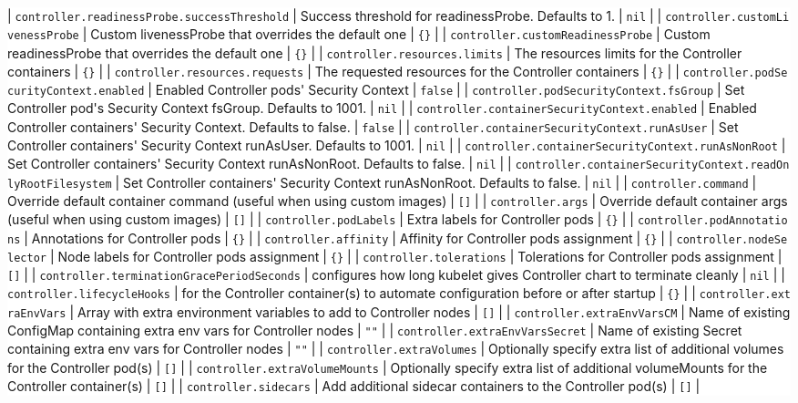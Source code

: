 | `controller.readinessProbe.successThreshold`                 | Success threshold for readinessProbe. Defaults to 1.                                                                                                    | `nil`    |
| `controller.customLivenessProbe`                             | Custom livenessProbe that overrides the default one                                                                                                     | `{}`     |
| `controller.customReadinessProbe`                            | Custom readinessProbe that overrides the default one                                                                                                    | `{}`     |
| `controller.resources.limits`                                | The resources limits for the Controller containers                                                                                                      | `{}`     |
| `controller.resources.requests`                              | The requested resources for the Controller containers                                                                                                   | `{}`     |
| `controller.podSecurityContext.enabled`                      | Enabled Controller pods' Security Context                                                                                                               | `false`  |
| `controller.podSecurityContext.fsGroup`                      | Set Controller pod's Security Context fsGroup. Defaults to 1001.                                                                                        | `nil`    |
| `controller.containerSecurityContext.enabled`                | Enabled Controller containers' Security Context. Defaults to false.                                                                                     | `false`  |
| `controller.containerSecurityContext.runAsUser`              | Set Controller containers' Security Context runAsUser. Defaults to 1001.                                                                                | `nil`    |
| `controller.containerSecurityContext.runAsNonRoot`           | Set Controller containers' Security Context runAsNonRoot. Defaults to false.                                                                            | `nil`    |
| `controller.containerSecurityContext.readOnlyRootFilesystem` | Set Controller containers' Security Context runAsNonRoot. Defaults to false.                                                                            | `nil`    |
| `controller.command`                                         | Override default container command (useful when using custom images)                                                                                    | `[]`     |
| `controller.args`                                            | Override default container args (useful when using custom images)                                                                                       | `[]`     |
| `controller.podLabels`                                       | Extra labels for Controller pods                                                                                                                        | `{}`     |
| `controller.podAnnotations`                                  | Annotations for Controller pods                                                                                                                         | `{}`     |
| `controller.affinity`                                        | Affinity for Controller pods assignment                                                                                                                 | `{}`     |
| `controller.nodeSelector`                                    | Node labels for Controller pods assignment                                                                                                              | `{}`     |
| `controller.tolerations`                                     | Tolerations for Controller pods assignment                                                                                                              | `[]`     |
| `controller.terminationGracePeriodSeconds`                   | configures how long kubelet gives Controller chart to terminate cleanly                                                                                 | `nil`    |
| `controller.lifecycleHooks`                                  | for the Controller container(s) to automate configuration before or after startup                                                                       | `{}`     |
| `controller.extraEnvVars`                                    | Array with extra environment variables to add to Controller nodes                                                                                       | `[]`     |
| `controller.extraEnvVarsCM`                                  | Name of existing ConfigMap containing extra env vars for Controller nodes                                                                               | `""`     |
| `controller.extraEnvVarsSecret`                              | Name of existing Secret containing extra env vars for Controller nodes                                                                                  | `""`     |
| `controller.extraVolumes`                                    | Optionally specify extra list of additional volumes for the Controller pod(s)                                                                           | `[]`     |
| `controller.extraVolumeMounts`                               | Optionally specify extra list of additional volumeMounts for the Controller container(s)                                                                | `[]`     |
| `controller.sidecars`                                        | Add additional sidecar containers to the Controller pod(s)                                                                                              | `[]`     |